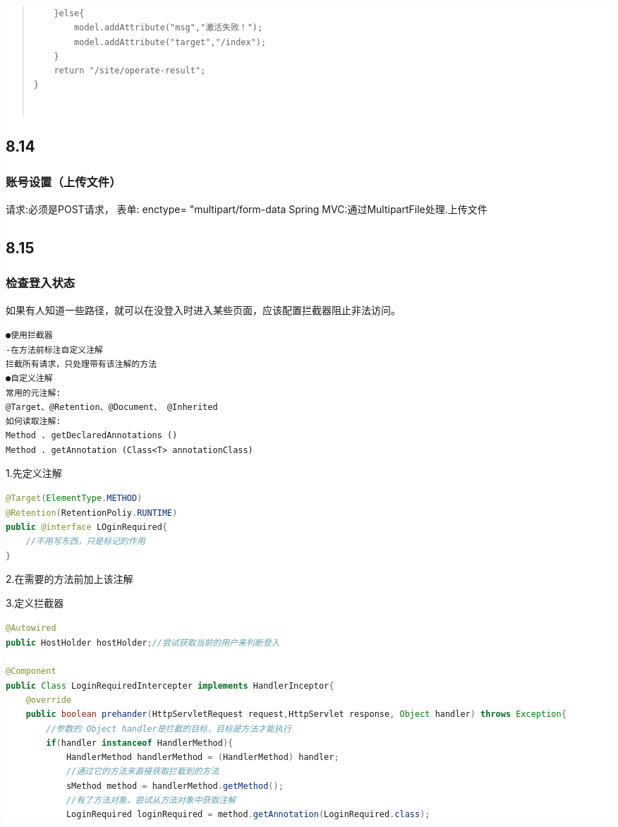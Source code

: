 >         }else{
>             model.addAttribute("msg","激活失败！");
>             model.addAttribute("target","/index");
>         }
>         return "/site/operate-result";
>     }
> ```
>
> 

## 8.14

### 账号设置（上传文件）

请求:必须是POST请求，
表单: enctype= "multipart/form-data
Spring MVC:通过MultipartFile处理.上传文件

## 8.15

### 检查登入状态

如果有人知道一些路径，就可以在没登入时进入某些页面，应该配置拦截器阻止非法访问。

```
●使用拦截器
-在方法前标注自定义注解
拦截所有请求，只处理带有该注解的方法
●自定义注解
常用的元注解:
@Target、@Retention、@Document、 @Inherited
如何读取注解:
Method . getDeclaredAnnotations ()
Method . getAnnotation (Class<T> annotationClass)
```

1.先定义注解

```java
@Target(ElementType.METHOD)
@Retention(RetentionPoliy.RUNTIME)
public @interface LOginRequired{
    //不用写东西，只是标记的作用
}
```

2.在需要的方法前加上该注解

3.定义拦截器

```java
@Autowired
public HostHolder hostHolder;//尝试获取当前的用户来判断登入

@Component
public Class LoginRequiredIntercepter implements HandlerInceptor{
    @override
    public boolean prehander(HttpServletRequest request,HttpServlet response, Object handler) throws Exception{
        //参数的 Object handler是拦截的目标，目标是方法才能执行
        if(handler instanceof HandlerMethod){
            HandlerMethod handlerMethod = (HandlerMethod) handler;
            //通过它的方法来直接获取拦截到的方法
            sMethod method = handlerMethod.getMethod();
            //有了方法对象，尝试从方法对象中获取注解
            LoginRequired loginRequired = method.getAnnotation(LoginRequired.class);
```